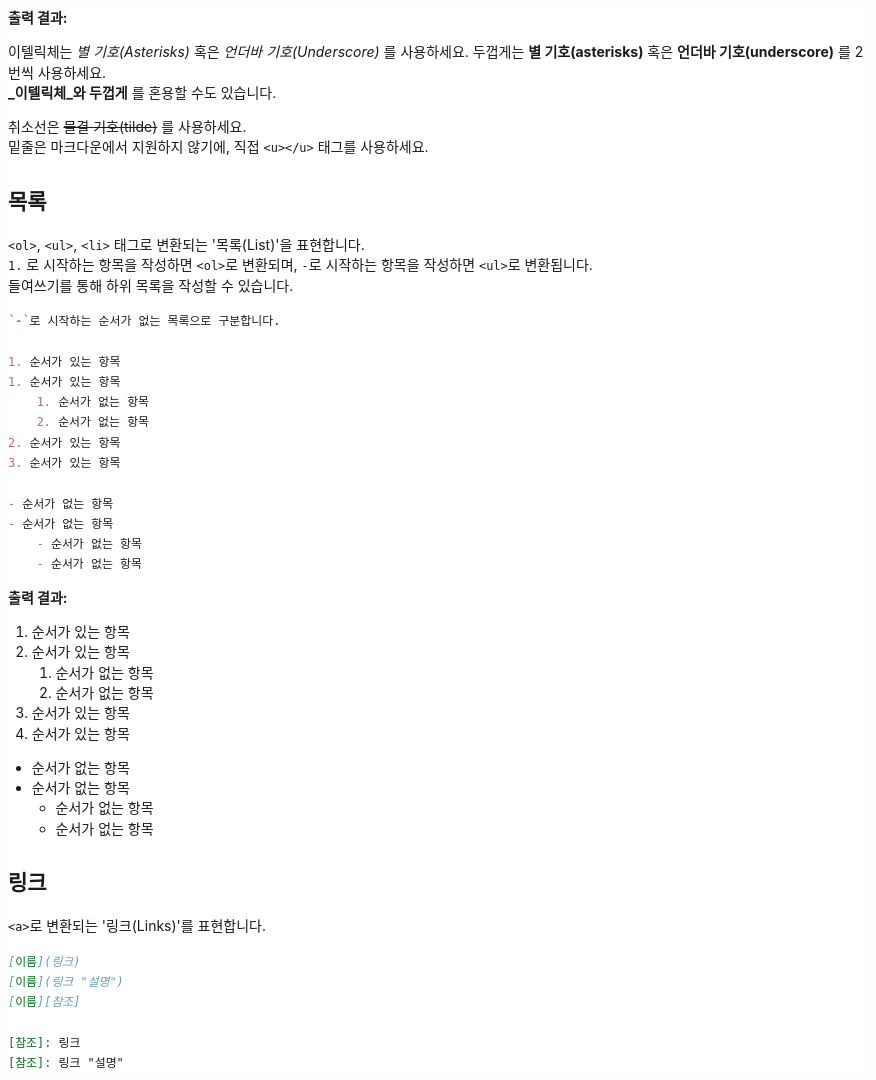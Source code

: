 **출력 결과:**

이텔릭체는 _별 기호(Asterisks)_ 혹은 _언더바 기호(Underscore)_ 를 사용하세요. 
두껍게는 **별 기호(asterisks)** 혹은 **언더바 기호(underscore)** 를 2번씩 사용하세요.  
**_이텔릭체_와 두껍게** 를 혼용할 수도 있습니다.

취소선은 ~~물결 기호(tilde)~~ 를 사용하세요.  
밑줄은 마크다운에서 지원하지 않기에, 직접 `<u></u>` 태그를 사용하세요.
## 목록
`<ol>`, `<ul>`, `<li>` 태그로 변환되는 '목록(List)'을 표현합니다.  
`1.` 로 시작하는 항목을 작성하면 `<ol>`로 변환되며, `-`로 시작하는 항목을 작성하면 `<ul>`로 변환됩니다.  
들여쓰기를 통해 하위 목록을 작성할 수 있습니다.
```markdown
`-`로 시작하는 순서가 없는 목록으로 구분합니다. 

1. 순서가 있는 항목 
1. 순서가 있는 항목 
	1. 순서가 없는 항목 
	2. 순서가 없는 항목 
2. 순서가 있는 항목 
3. 순서가 있는 항목 

- 순서가 없는 항목 
- 순서가 없는 항목 
	- 순서가 없는 항목 
	- 순서가 없는 항목
```

**출력 결과:**
1. 순서가 있는 항목
2. 순서가 있는 항목
    1. 순서가 없는 항목
    2. 순서가 없는 항목
3. 순서가 있는 항목
4. 순서가 있는 항목

- 순서가 없는 항목
- 순서가 없는 항목
    - 순서가 없는 항목
    - 순서가 없는 항목

## 링크
`<a>`로 변환되는 '링크(Links)'를 표현합니다.
```markdown
[이름](링크) 
[이름](링크 "설명") 
[이름][참조] 

[참조]: 링크 
[참조]: 링크 "설명"
```


[Dribbble Link]: https://dribbble.com 
[1]: https://github.com 
[참조 링크]: https://naver.com "네이버로 이동합니다!"
[참조]: 이미지주소 
[참조]: 이미지주소 "설명"
[//]: # (안녕하세요.) 
[//]: # "안녕하세요." 
[//]: # '안녕하세요.' 
[//]: # (안녕하세요.) 
[//]: # "안녕하세요." 
[//]: # '안녕하세요.' 